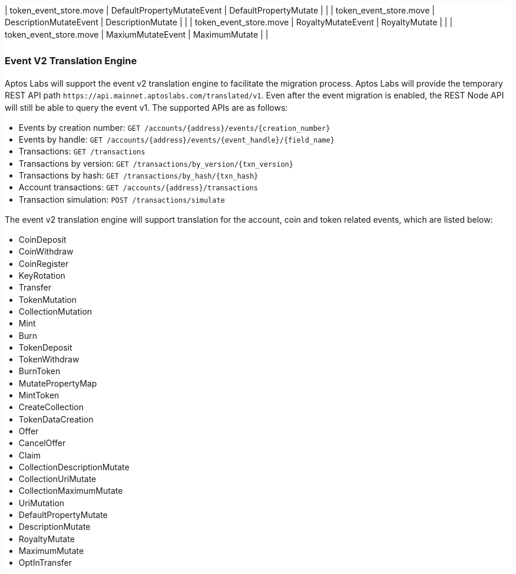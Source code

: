 |       token_event_store.move        |       DefaultPropertyMutateEvent       |       DefaultPropertyMutate       |                      |
|       token_event_store.move        |         DescriptionMutateEvent         |         DescriptionMutate         |                      |
|       token_event_store.move        |           RoyaltyMutateEvent           |           RoyaltyMutate           |                      |
|       token_event_store.move        |           MaxiumMutateEvent            |           MaximumMutate           |                      |


### Event V2 Translation Engine

Aptos Labs will support the event v2 translation engine to facilitate the migration process. Aptos Labs will provide the temporary REST API path `https://api.mainnet.aptoslabs.com/translated/v1`. Even after the event migration is enabled, the REST Node API will still be able to query the event v1. The supported APIs are as follows:
- Events by creation number: `GET /accounts/{address}/events/{creation_number}`
- Events by handle: `GET /accounts/{address}/events/{event_handle}/{field_name}`
- Transactions: `GET /transactions`
- Transactions by version: `GET /transactions/by_version/{txn_version}`
- Transactions by hash: `GET /transactions/by_hash/{txn_hash}`
- Account transactions: `GET /accounts/{address}/transactions`
- Transaction simulation: `POST /transactions/simulate`

The event v2 translation engine will support translation for the account, coin and token related events, which are listed below:
- CoinDeposit
- CoinWithdraw
- CoinRegister
- KeyRotation
- Transfer
- TokenMutation
- CollectionMutation
- Mint
- Burn
- TokenDeposit
- TokenWithdraw
- BurnToken
- MutatePropertyMap
- MintToken
- CreateCollection
- TokenDataCreation
- Offer
- CancelOffer
- Claim
- CollectionDescriptionMutate
- CollectionUriMutate
- CollectionMaximumMutate
- UriMutation
- DefaultPropertyMutate
- DescriptionMutate
- RoyaltyMutate
- MaximumMutate
- OptInTransfer

